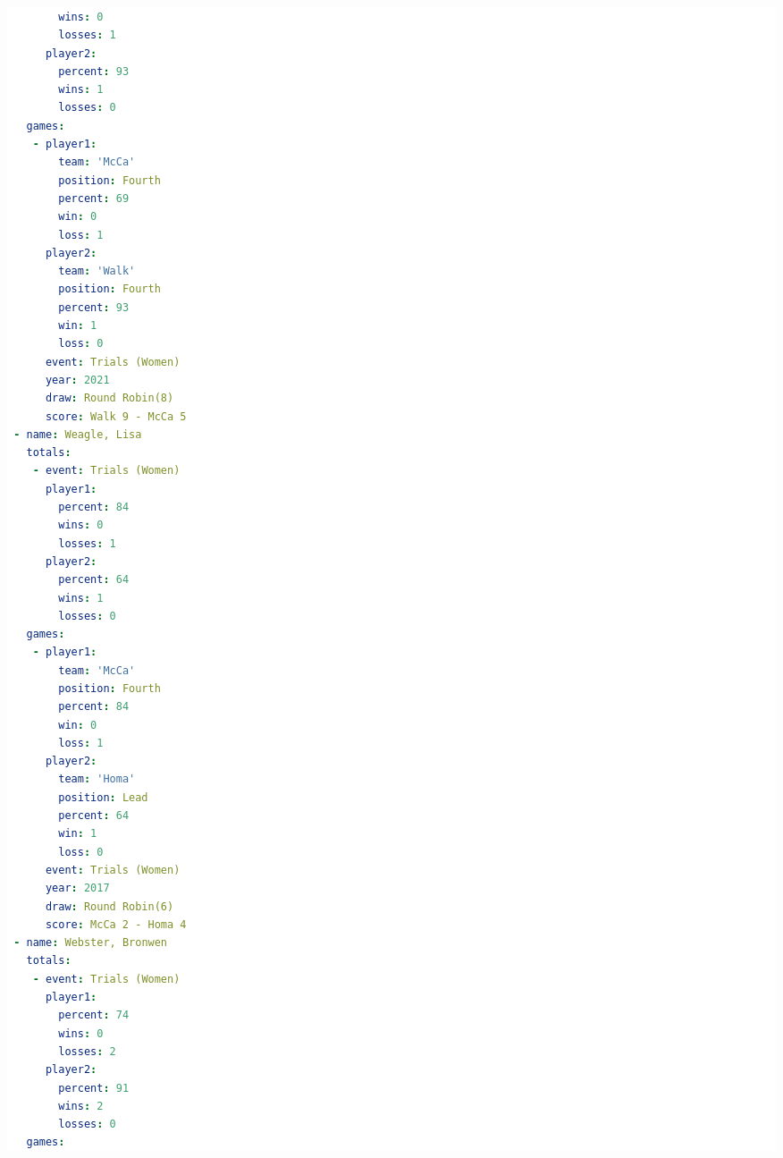 ```yaml
        wins: 0
        losses: 1
      player2:
        percent: 93
        wins: 1
        losses: 0
   games:
    - player1:
        team: 'McCa'
        position: Fourth
        percent: 69
        win: 0
        loss: 1
      player2:
        team: 'Walk'
        position: Fourth
        percent: 93
        win: 1
        loss: 0
      event: Trials (Women)
      year: 2021
      draw: Round Robin(8)
      score: Walk 9 - McCa 5
 - name: Weagle, Lisa
   totals:
    - event: Trials (Women)
      player1:
        percent: 84
        wins: 0
        losses: 1
      player2:
        percent: 64
        wins: 1
        losses: 0
   games:
    - player1:
        team: 'McCa'
        position: Fourth
        percent: 84
        win: 0
        loss: 1
      player2:
        team: 'Homa'
        position: Lead
        percent: 64
        win: 1
        loss: 0
      event: Trials (Women)
      year: 2017
      draw: Round Robin(6)
      score: McCa 2 - Homa 4
 - name: Webster, Bronwen
   totals:
    - event: Trials (Women)
      player1:
        percent: 74
        wins: 0
        losses: 2
      player2:
        percent: 91
        wins: 2
        losses: 0
   games:
```